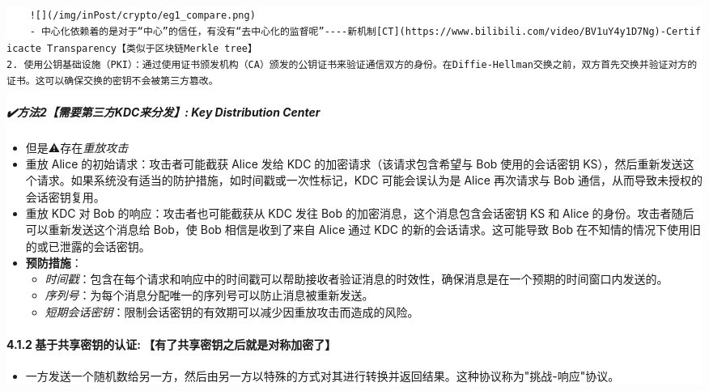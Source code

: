         ![](/img/inPost/crypto/eg1_compare.png)
        - 中心化依赖着的是对于“中心”的信任，有没有“去中心化的监督呢”----新机制[CT](https://www.bilibili.com/video/BV1uY4y1D7Ng)-Certificacte Transparency【类似于区块链Merkle tree】
    2. 使用公钥基础设施（PKI）：通过使用证书颁发机构（CA）颁发的公钥证书来验证通信双方的身份。在Diffie-Hellman交换之前，双方首先交换并验证对方的证书。这可以确保交换的密钥不会被第三方篡改。
        
##### ✔️方法2【需要第三方KDC来分发】: Key Distribution Center
- 但是⚠️存在*重放攻击*
- 重放 Alice 的初始请求：攻击者可能截获 Alice 发给 KDC 的加密请求（该请求包含希望与 Bob 使用的会话密钥 KS），然后重新发送这个请求。如果系统没有适当的防护措施，如时间戳或一次性标记，KDC 可能会误认为是 Alice 再次请求与 Bob 通信，从而导致未授权的会话密钥复用。
- 重放 KDC 对 Bob 的响应：攻击者也可能截获从 KDC 发往 Bob 的加密消息，这个消息包含会话密钥 KS 和 Alice 的身份。攻击者随后可以重新发送这个消息给 Bob，使 Bob 相信是收到了来自 Alice 通过 KDC 的新的会话请求。这可能导致 Bob 在不知情的情况下使用旧的或已泄露的会话密钥。
- **预防措施**：
    - *时间戳*：包含在每个请求和响应中的时间戳可以帮助接收者验证消息的时效性，确保消息是在一个预期的时间窗口内发送的。
    - *序列号*：为每个消息分配唯一的序列号可以防止消息被重新发送。
    - *短期会话密钥*：限制会话密钥的有效期可以减少因重放攻击而造成的风险。

#### 4.1.2 基于共享密钥的认证: 【有了共享密钥之后就是对称加密了】
- 一方发送一个随机数给另一方，然后由另一方以特殊的方式对其进行转换并返回结果。这种协议称为"挑战-响应"协议。